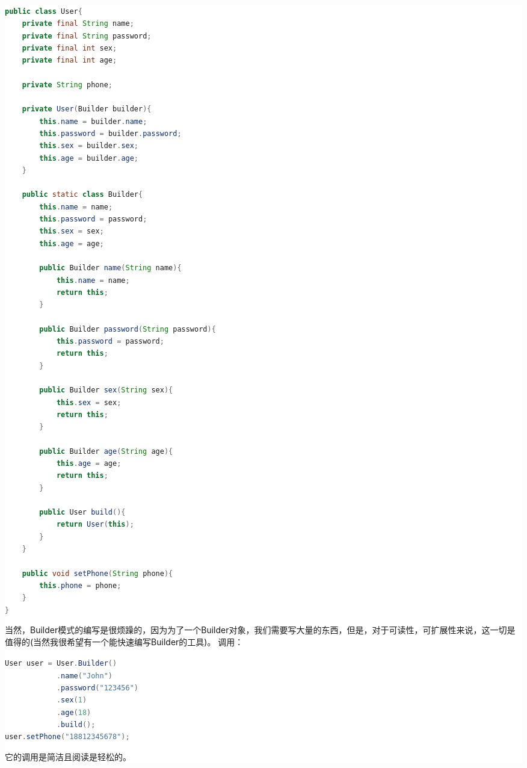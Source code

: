 ```java
public class User{
    private final String name;
    private final String password;
    private final int sex;
    private final int age;
    
    private String phone;
    
    private User(Builder builder){
        this.name = builder.name;
        this.password = builder.password;
        this.sex = builder.sex;
        this.age = builder.age;
    }
    
    public static class Builder{
        this.name = name;
        this.password = password;
        this.sex = sex;
        this.age = age;
        
        public Builder name(String name){
            this.name = name;
            return this;
        }
        
        public Builder password(String password){
            this.password = password;
            return this;
        }
        
        public Builder sex(String sex){
            this.sex = sex;
            return this;
        }
        
        public Builder age(String age){
            this.age = age;
            return this;
        }
        
        public User build(){
            return User(this);
        }
    }
    
    public void setPhone(String phone){
        this.phone = phone;
    }
}
```
当然，Builder模式的编写是很烦躁的，因为为了一个Builder对象，我们需要写大量的东西，但是，对于可读性，可扩展性来说，这一切是值得的(当然我很希望有一个能快速编写Builder的工具)。
调用：
```java
User user = User.Builder()
            .name("John")
            .password("123456")
            .sex(1)
            .age(18)
            .build();
user.setPhone("18812345678");
```
它的调用是简洁且阅读是轻松的。
